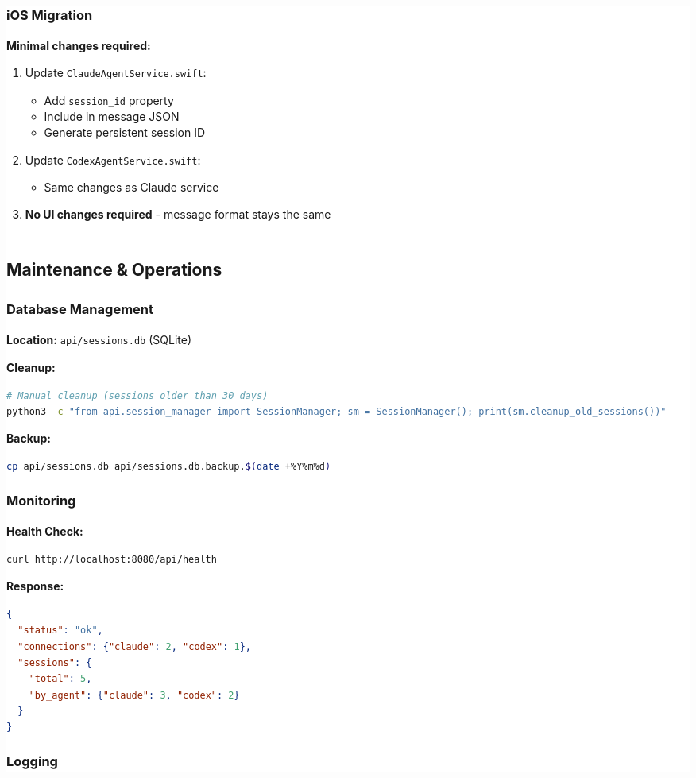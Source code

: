 ### iOS Migration

**Minimal changes required:**

1. Update `ClaudeAgentService.swift`:
   - Add `session_id` property
   - Include in message JSON
   - Generate persistent session ID

2. Update `CodexAgentService.swift`:
   - Same changes as Claude service

3. **No UI changes required** - message format stays the same

---

## Maintenance & Operations

### Database Management

**Location:** `api/sessions.db` (SQLite)

**Cleanup:**
```bash
# Manual cleanup (sessions older than 30 days)
python3 -c "from api.session_manager import SessionManager; sm = SessionManager(); print(sm.cleanup_old_sessions())"
```

**Backup:**
```bash
cp api/sessions.db api/sessions.db.backup.$(date +%Y%m%d)
```

### Monitoring

**Health Check:**
```bash
curl http://localhost:8080/api/health
```

**Response:**
```json
{
  "status": "ok",
  "connections": {"claude": 2, "codex": 1},
  "sessions": {
    "total": 5,
    "by_agent": {"claude": 3, "codex": 2}
  }
}
```

### Logging
